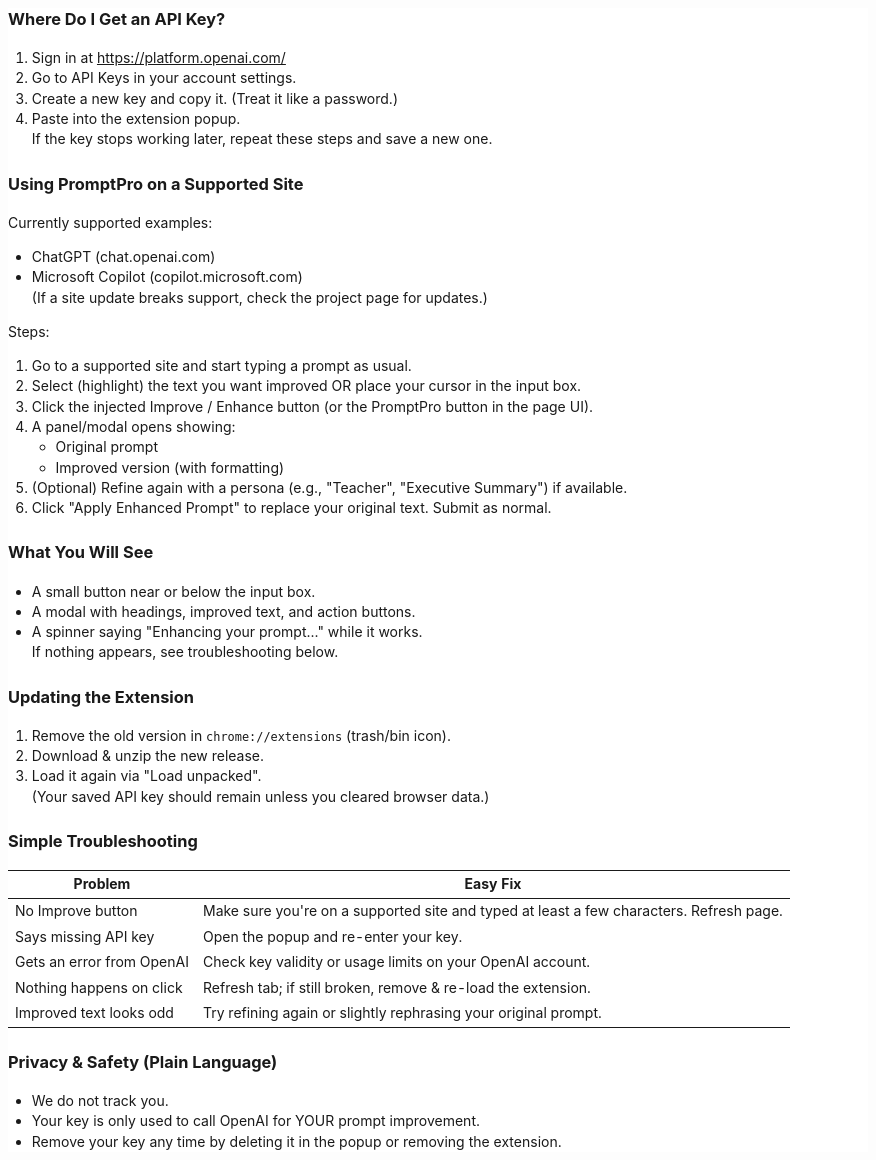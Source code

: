### Where Do I Get an API Key?
1. Sign in at https://platform.openai.com/  
2. Go to API Keys in your account settings.  
3. Create a new key and copy it. (Treat it like a password.)  
4. Paste into the extension popup.  
If the key stops working later, repeat these steps and save a new one.

### Using PromptPro on a Supported Site
Currently supported examples:  
- ChatGPT (chat.openai.com)  
- Microsoft Copilot (copilot.microsoft.com)  
(If a site update breaks support, check the project page for updates.)

Steps:
1. Go to a supported site and start typing a prompt as usual.  
2. Select (highlight) the text you want improved OR place your cursor in the input box.  
3. Click the injected Improve / Enhance button (or the PromptPro button in the page UI).  
4. A panel/modal opens showing:  
   - Original prompt  
   - Improved version (with formatting)  
5. (Optional) Refine again with a persona (e.g., "Teacher", "Executive Summary") if available.  
6. Click "Apply Enhanced Prompt" to replace your original text. Submit as normal.

### What You Will See
- A small button near or below the input box.  
- A modal with headings, improved text, and action buttons.  
- A spinner saying "Enhancing your prompt..." while it works.  
If nothing appears, see troubleshooting below.

### Updating the Extension
1. Remove the old version in `chrome://extensions` (trash/bin icon).  
2. Download & unzip the new release.  
3. Load it again via "Load unpacked".  
(Your saved API key should remain unless you cleared browser data.)

### Simple Troubleshooting
| Problem | Easy Fix |
|---------|----------|
| No Improve button | Make sure you're on a supported site and typed at least a few characters. Refresh page. |
| Says missing API key | Open the popup and re-enter your key. |
| Gets an error from OpenAI | Check key validity or usage limits on your OpenAI account. |
| Nothing happens on click | Refresh tab; if still broken, remove & re-load the extension. |
| Improved text looks odd | Try refining again or slightly rephrasing your original prompt. |

### Privacy & Safety (Plain Language)
- We do not track you.  
- Your key is only used to call OpenAI for YOUR prompt improvement.  
- Remove your key any time by deleting it in the popup or removing the extension.  
